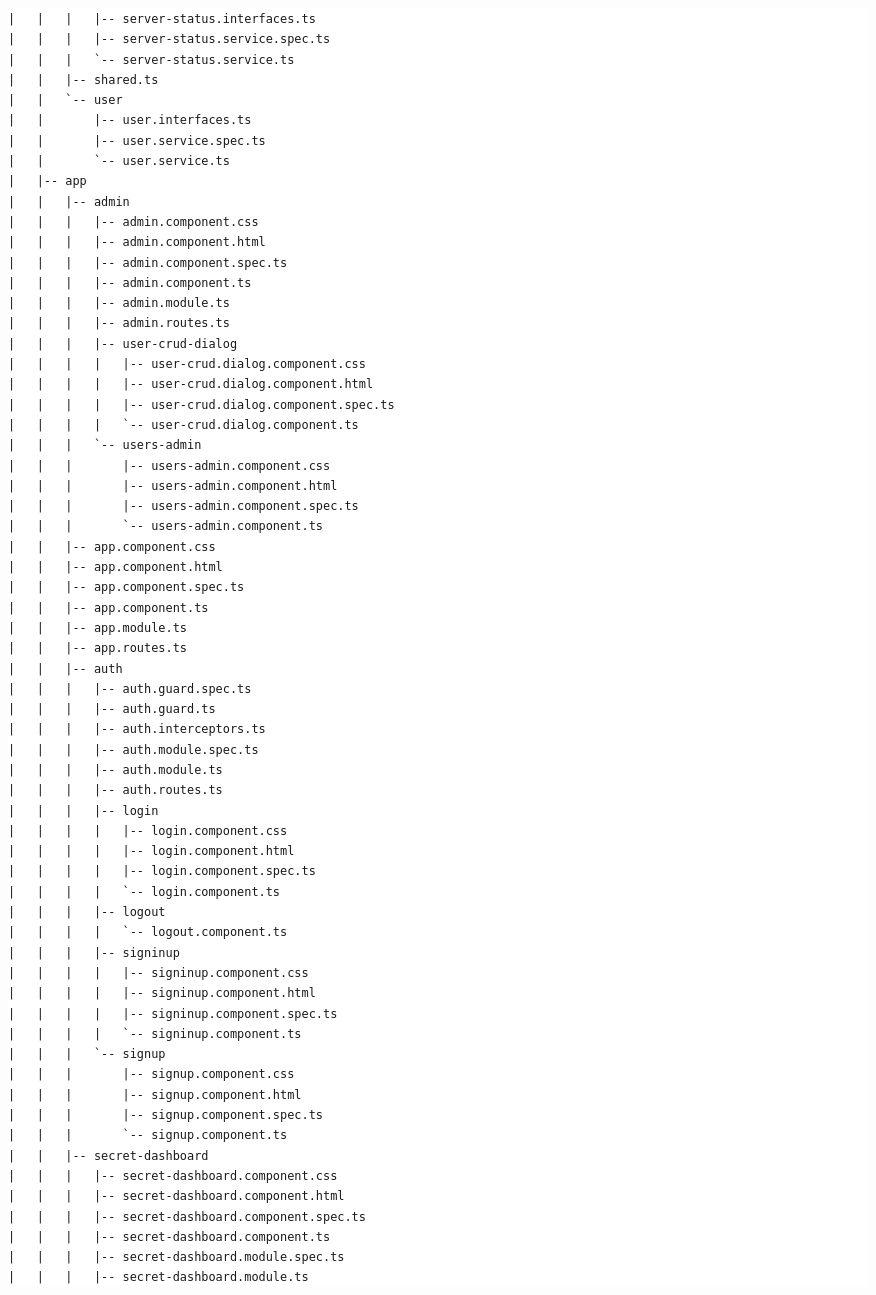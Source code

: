 ```
|   |   |   |-- server-status.interfaces.ts
|   |   |   |-- server-status.service.spec.ts
|   |   |   `-- server-status.service.ts
|   |   |-- shared.ts
|   |   `-- user
|   |       |-- user.interfaces.ts
|   |       |-- user.service.spec.ts
|   |       `-- user.service.ts
|   |-- app
|   |   |-- admin
|   |   |   |-- admin.component.css
|   |   |   |-- admin.component.html
|   |   |   |-- admin.component.spec.ts
|   |   |   |-- admin.component.ts
|   |   |   |-- admin.module.ts
|   |   |   |-- admin.routes.ts
|   |   |   |-- user-crud-dialog
|   |   |   |   |-- user-crud.dialog.component.css
|   |   |   |   |-- user-crud.dialog.component.html
|   |   |   |   |-- user-crud.dialog.component.spec.ts
|   |   |   |   `-- user-crud.dialog.component.ts
|   |   |   `-- users-admin
|   |   |       |-- users-admin.component.css
|   |   |       |-- users-admin.component.html
|   |   |       |-- users-admin.component.spec.ts
|   |   |       `-- users-admin.component.ts
|   |   |-- app.component.css
|   |   |-- app.component.html
|   |   |-- app.component.spec.ts
|   |   |-- app.component.ts
|   |   |-- app.module.ts
|   |   |-- app.routes.ts
|   |   |-- auth
|   |   |   |-- auth.guard.spec.ts
|   |   |   |-- auth.guard.ts
|   |   |   |-- auth.interceptors.ts
|   |   |   |-- auth.module.spec.ts
|   |   |   |-- auth.module.ts
|   |   |   |-- auth.routes.ts
|   |   |   |-- login
|   |   |   |   |-- login.component.css
|   |   |   |   |-- login.component.html
|   |   |   |   |-- login.component.spec.ts
|   |   |   |   `-- login.component.ts
|   |   |   |-- logout
|   |   |   |   `-- logout.component.ts
|   |   |   |-- signinup
|   |   |   |   |-- signinup.component.css
|   |   |   |   |-- signinup.component.html
|   |   |   |   |-- signinup.component.spec.ts
|   |   |   |   `-- signinup.component.ts
|   |   |   `-- signup
|   |   |       |-- signup.component.css
|   |   |       |-- signup.component.html
|   |   |       |-- signup.component.spec.ts
|   |   |       `-- signup.component.ts
|   |   |-- secret-dashboard
|   |   |   |-- secret-dashboard.component.css
|   |   |   |-- secret-dashboard.component.html
|   |   |   |-- secret-dashboard.component.spec.ts
|   |   |   |-- secret-dashboard.component.ts
|   |   |   |-- secret-dashboard.module.spec.ts
|   |   |   |-- secret-dashboard.module.ts
```
